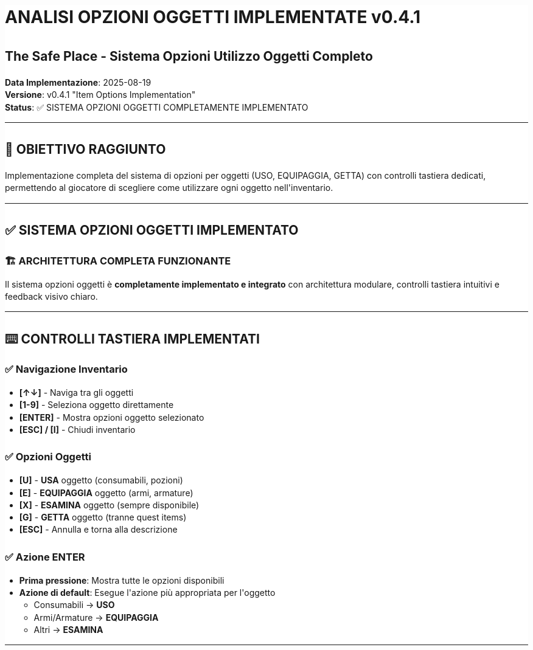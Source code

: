 # ANALISI OPZIONI OGGETTI IMPLEMENTATE v0.4.1
## The Safe Place - Sistema Opzioni Utilizzo Oggetti Completo

**Data Implementazione**: 2025-08-19  
**Versione**: v0.4.1 "Item Options Implementation"  
**Status**: ✅ SISTEMA OPZIONI OGGETTI COMPLETAMENTE IMPLEMENTATO

---

## 🎯 **OBIETTIVO RAGGIUNTO**

Implementazione completa del sistema di opzioni per oggetti (USO, EQUIPAGGIA, GETTA) con controlli tastiera dedicati, permettendo al giocatore di scegliere come utilizzare ogni oggetto nell'inventario.

---

## ✅ **SISTEMA OPZIONI OGGETTI IMPLEMENTATO**

### **🏗️ ARCHITETTURA COMPLETA FUNZIONANTE**

Il sistema opzioni oggetti è **completamente implementato e integrato** con architettura modulare, controlli tastiera intuitivi e feedback visivo chiaro.

---

## ⌨️ **CONTROLLI TASTIERA IMPLEMENTATI**

### **✅ Navigazione Inventario**
- **[↑↓]** - Naviga tra gli oggetti
- **[1-9]** - Seleziona oggetto direttamente
- **[ENTER]** - Mostra opzioni oggetto selezionato
- **[ESC] / [I]** - Chiudi inventario

### **✅ Opzioni Oggetti**
- **[U]** - **USA** oggetto (consumabili, pozioni)
- **[E]** - **EQUIPAGGIA** oggetto (armi, armature)
- **[X]** - **ESAMINA** oggetto (sempre disponibile)
- **[G]** - **GETTA** oggetto (tranne quest items)
- **[ESC]** - Annulla e torna alla descrizione

### **✅ Azione ENTER**
- **Prima pressione**: Mostra tutte le opzioni disponibili
- **Azione di default**: Esegue l'azione più appropriata per l'oggetto
  - Consumabili → **USO**
  - Armi/Armature → **EQUIPAGGIA**
  - Altri → **ESAMINA**

---